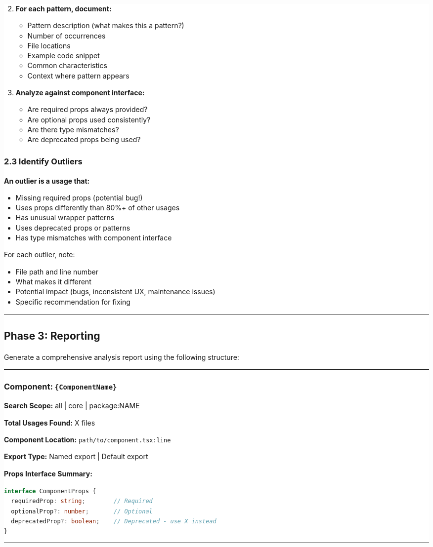 2. **For each pattern, document:**
   - Pattern description (what makes this a pattern?)
   - Number of occurrences
   - File locations
   - Example code snippet
   - Common characteristics
   - Context where pattern appears

3. **Analyze against component interface:**
   - Are required props always provided?
   - Are optional props used consistently?
   - Are there type mismatches?
   - Are deprecated props being used?

### 2.3 Identify Outliers

**An outlier is a usage that:**
- Missing required props (potential bug!)
- Uses props differently than 80%+ of other usages
- Has unusual wrapper patterns
- Uses deprecated props or patterns
- Has type mismatches with component interface

For each outlier, note:
- File path and line number
- What makes it different
- Potential impact (bugs, inconsistent UX, maintenance issues)
- Specific recommendation for fixing

---

## Phase 3: Reporting

Generate a comprehensive analysis report using the following structure:

---

### Component: `{ComponentName}`

**Search Scope:** all | core | package:NAME

**Total Usages Found:** X files

**Component Location:** `path/to/component.tsx:line`

**Export Type:** Named export | Default export

**Props Interface Summary:**
```typescript
interface ComponentProps {
  requiredProp: string;        // Required
  optionalProp?: number;       // Optional
  deprecatedProp?: boolean;    // Deprecated - use X instead
}
```

---